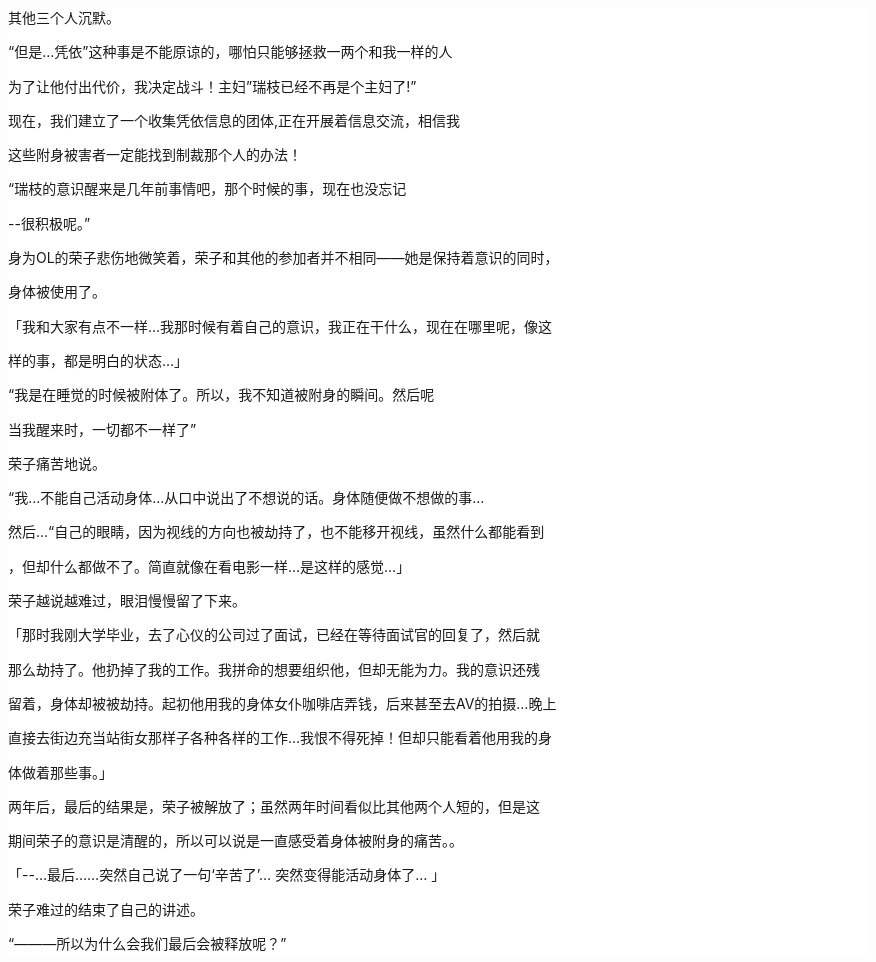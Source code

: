 其他三个人沉默。

“但是…凭依”这种事是不能原谅的，哪怕只能够拯救一两个和我一样的人

为了让他付出代价，我决定战斗！主妇”瑞枝已经不再是个主妇了!”

现在，我们建立了一个收集凭依信息的团体,正在开展着信息交流，相信我

这些附身被害者一定能找到制裁那个人的办法！

“瑞枝的意识醒来是几年前事情吧，那个时候的事，现在也没忘记

--很积极呢。”



身为OL的荣子悲伤地微笑着，荣子和其他的参加者并不相同——她是保持着意识的同时，

身体被使用了。

「我和大家有点不一样…我那时候有着自己的意识，我正在干什么，现在在哪里呢，像这

样的事，都是明白的状态…」

“我是在睡觉的时候被附体了。所以，我不知道被附身的瞬间。然后呢

当我醒来时，一切都不一样了”



荣子痛苦地说。



“我…不能自己活动身体…从口中说出了不想说的话。身体随便做不想做的事…

然后…“自己的眼睛，因为视线的方向也被劫持了，也不能移开视线，虽然什么都能看到

，但却什么都做不了。简直就像在看电影一样…是这样的感觉…」



荣子越说越难过，眼泪慢慢留了下来。



「那时我刚大学毕业，去了心仪的公司过了面试，已经在等待面试官的回复了，然后就

那么劫持了。他扔掉了我的工作。我拼命的想要组织他，但却无能为力。我的意识还残

留着，身体却被被劫持。起初他用我的身体女仆咖啡店弄钱，后来甚至去AV的拍摄…晚上

直接去街边充当站街女那样子各种各样的工作…我恨不得死掉！但却只能看着他用我的身

体做着那些事。」

两年后，最后的结果是，荣子被解放了；虽然两年时间看似比其他两个人短的，但是这

期间荣子的意识是清醒的，所以可以说是一直感受着身体被附身的痛苦。。



「--…最后……突然自己说了一句‘辛苦了’… 突然变得能活动身体了… 」



荣子难过的结束了自己的讲述。

“———所以为什么会我们最后会被释放呢？”

